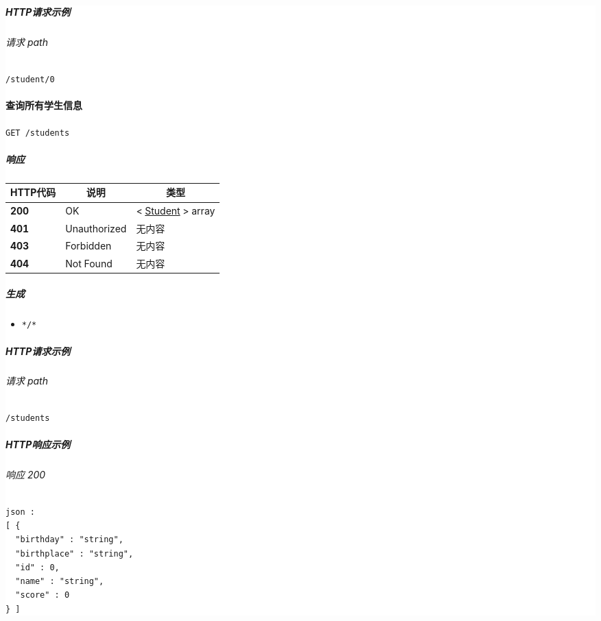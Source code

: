 ##### HTTP请求示例

###### 请求 path
```
/student/0
```


<a name="findallstudentusingget"></a>
#### 查询所有学生信息
```
GET /students
```


##### 响应

|HTTP代码|说明|类型|
|---|---|---|
|**200**|OK|< [Student](#student) > array|
|**401**|Unauthorized|无内容|
|**403**|Forbidden|无内容|
|**404**|Not Found|无内容|


##### 生成

* `*/*`


##### HTTP请求示例

###### 请求 path
```
/students
```


##### HTTP响应示例

###### 响应 200
```
json :
[ {
  "birthday" : "string",
  "birthplace" : "string",
  "id" : 0,
  "name" : "string",
  "score" : 0
} ]
```



